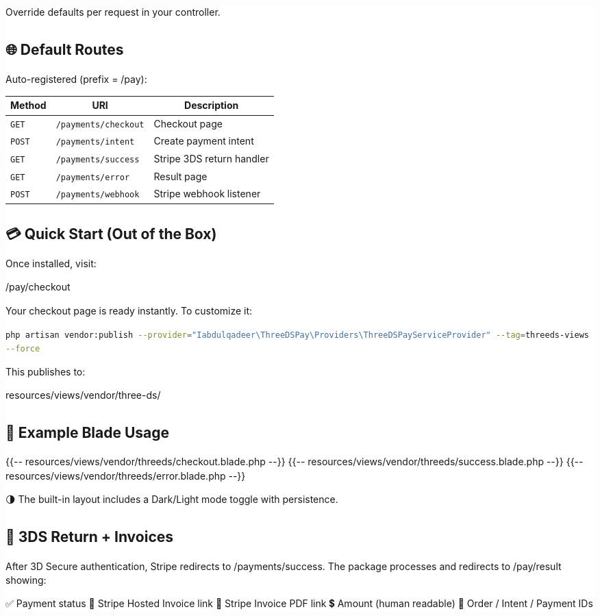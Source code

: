 Override defaults per request in your controller.


## 🌐 Default Routes

Auto-registered (prefix = /pay):

| Method | URI             | Description               |
| ------ | --------------- | ------------------------- |
| `GET`  | `/payments/checkout` | Checkout page             |
| `POST` | `/payments/intent`   | Create payment intent     |
| `GET`  | `/payments/success`  | Stripe 3DS return handler |
| `GET`  | `/payments/error`    | Result page               |
| `POST` | `/payments/webhook`  | Stripe webhook listener   |


## 💳 Quick Start (Out of the Box)

Once installed, visit:

/pay/checkout

Your checkout page is ready instantly.
To customize it:

```bash
php artisan vendor:publish --provider="Iabdulqadeer\ThreeDSPay\Providers\ThreeDSPayServiceProvider" --tag=threeds-views --force
```

This publishes to:

resources/views/vendor/three-ds/

##  🧱 Example Blade Usage
{{-- resources/views/vendor/threeds/checkout.blade.php --}}
{{-- resources/views/vendor/threeds/success.blade.php --}}
{{-- resources/views/vendor/threeds/error.blade.php --}}


🌗 The built-in layout includes a Dark/Light mode toggle with persistence.


##  🧾 3DS Return + Invoices

After 3D Secure authentication, Stripe redirects to /payments/success.
The package processes and redirects to /pay/result showing:

✅ Payment status
🧾 Stripe Hosted Invoice link
📄 Stripe Invoice PDF link
💲 Amount (human readable)
🔖 Order / Intent / Payment IDs
    